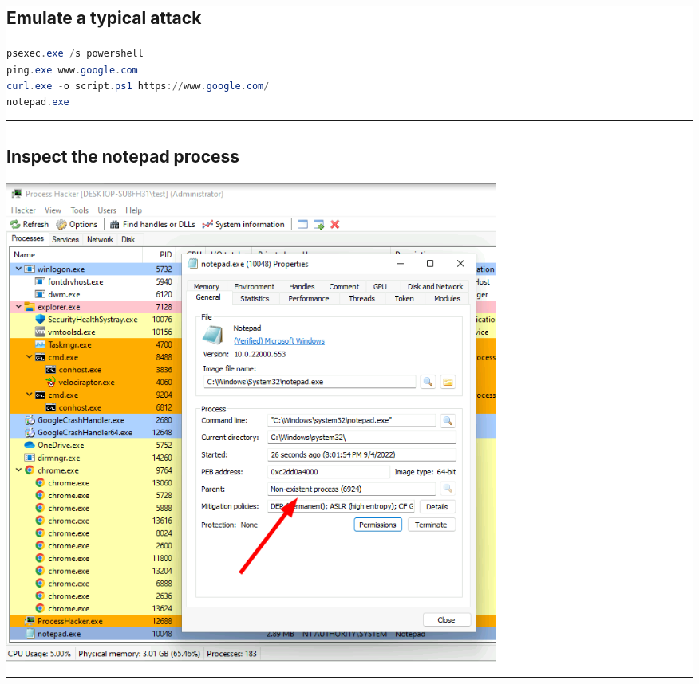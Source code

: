 
## Emulate a typical attack

```powershell
psexec.exe /s powershell
ping.exe www.google.com
curl.exe -o script.ps1 https://www.google.com/
notepad.exe
```

---


## Inspect the notepad process

<img src="../dfrws_apac_2022/process_hacker.png" style="height: 600px" class="inset">

---